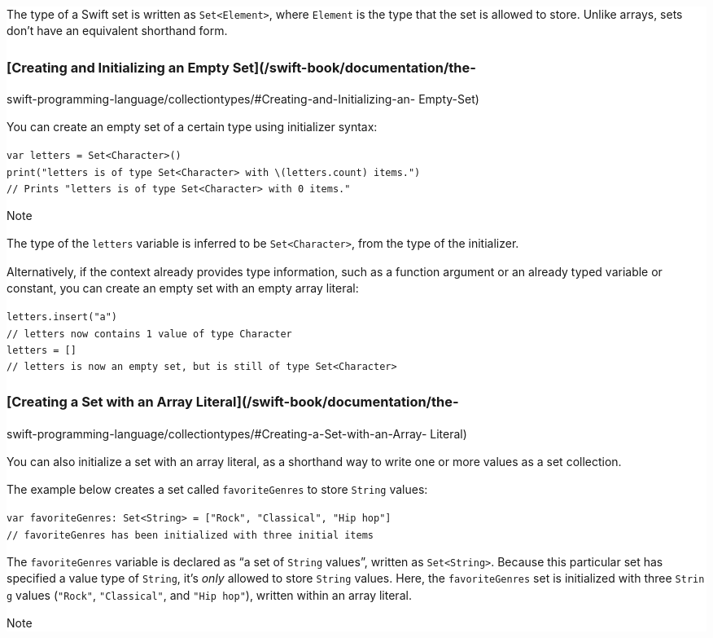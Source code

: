 The type of a Swift set is written as `Set<Element>`, where `Element` is the
type that the set is allowed to store. Unlike arrays, sets don’t have an
equivalent shorthand form.

### [Creating and Initializing an Empty Set](/swift-book/documentation/the-
swift-programming-language/collectiontypes/#Creating-and-Initializing-an-
Empty-Set)

You can create an empty set of a certain type using initializer syntax:

    
    
    var letters = Set<Character>()
    print("letters is of type Set<Character> with \(letters.count) items.")
    // Prints "letters is of type Set<Character> with 0 items."
    

Note

The type of the `letters` variable is inferred to be `Set<Character>`, from
the type of the initializer.

Alternatively, if the context already provides type information, such as a
function argument or an already typed variable or constant, you can create an
empty set with an empty array literal:

    
    
    letters.insert("a")
    // letters now contains 1 value of type Character
    letters = []
    // letters is now an empty set, but is still of type Set<Character>
    

### [Creating a Set with an Array Literal](/swift-book/documentation/the-
swift-programming-language/collectiontypes/#Creating-a-Set-with-an-Array-
Literal)

You can also initialize a set with an array literal, as a shorthand way to
write one or more values as a set collection.

The example below creates a set called `favoriteGenres` to store `String`
values:

    
    
    var favoriteGenres: Set<String> = ["Rock", "Classical", "Hip hop"]
    // favoriteGenres has been initialized with three initial items
    

The `favoriteGenres` variable is declared as “a set of `String` values”,
written as `Set<String>`. Because this particular set has specified a value
type of `String`, it’s _only_ allowed to store `String` values. Here, the
`favoriteGenres` set is initialized with three `String` values (`"Rock"`,
`"Classical"`, and `"Hip hop"`), written within an array literal.

Note
